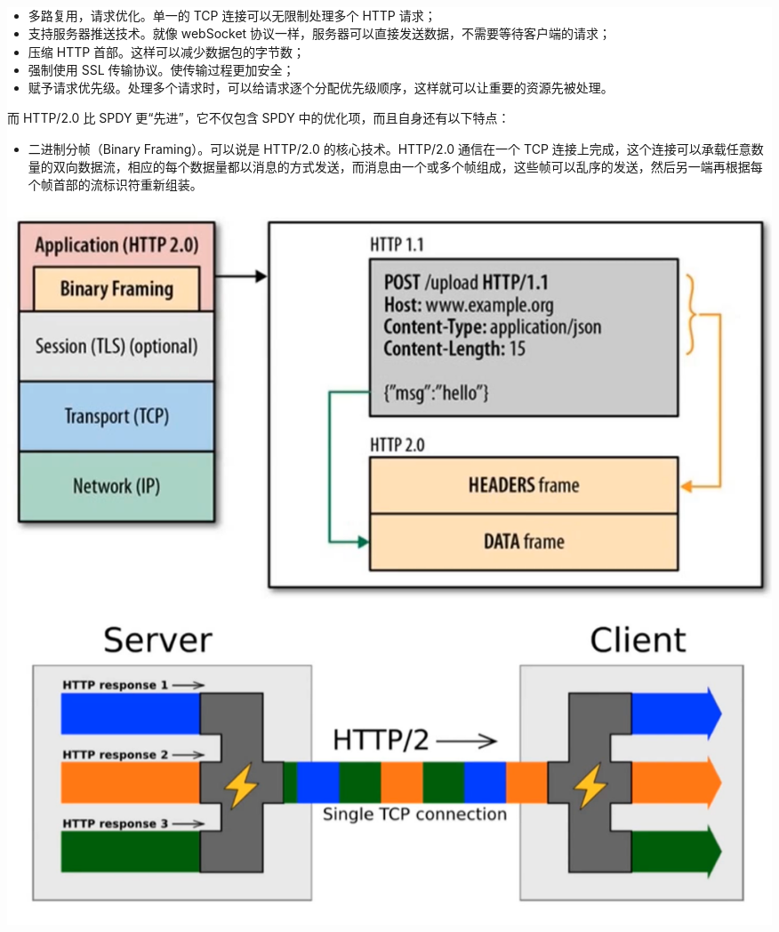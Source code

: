 - 多路复用，请求优化。单一的 TCP 连接可以无限制处理多个 HTTP 请求；  
- 支持服务器推送技术。就像 webSocket 协议一样，服务器可以直接发送数据，不需要等待客户端的请求；  
- 压缩 HTTP 首部。这样可以减少数据包的字节数；
- 强制使用 SSL 传输协议。使传输过程更加安全；
- 赋予请求优先级。处理多个请求时，可以给请求逐个分配优先级顺序，这样就可以让重要的资源先被处理。  

而 HTTP/2.0 比 SPDY 更“先进”，它不仅包含 SPDY 中的优化项，而且自身还有以下特点：  

- 二进制分帧（Binary Framing）。可以说是 HTTP/2.0 的核心技术。HTTP/2.0 通信在一个 TCP 连接上完成，这个连接可以承载任意数量的双向数据流，相应的每个数据量都以消息的方式发送，而消息由一个或多个帧组成，这些帧可以乱序的发送，然后另一端再根据每个帧首部的流标识符重新组装。  

![二进制分帧](./img/二进制分帧.png)  

![多路复用](./img/多路复用.png)
